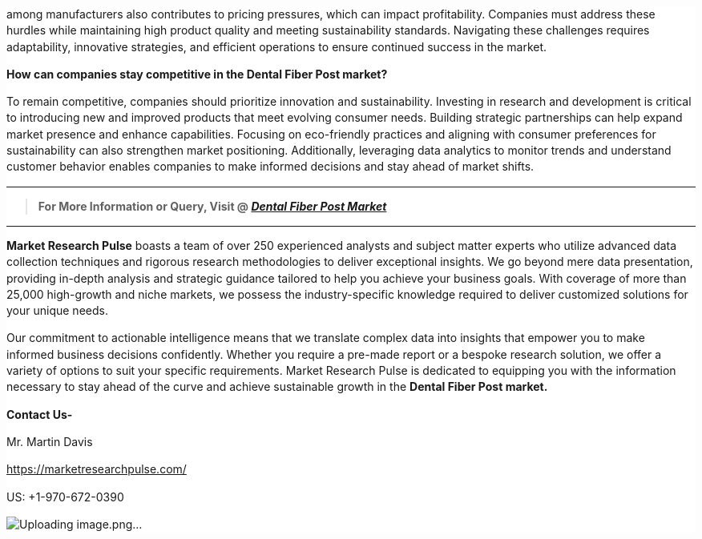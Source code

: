 among manufacturers also contributes to pricing pressures, which can impact profitability. Companies must address these hurdles while maintaining high product quality and meeting sustainability standards. Navigating these challenges requires adaptability, innovative strategies, and efficient operations to ensure continued success in the market.</p><p><strong>How can companies stay competitive in the Dental Fiber Post market?</strong></p><p>To remain competitive, companies should prioritize innovation and sustainability. Investing in research and development is critical to introducing new and improved products that meet evolving consumer needs. Building strategic partnerships can help expand market presence and enhance capabilities. Focusing on eco-friendly practices and aligning with consumer preferences for sustainability can also strengthen market positioning. Additionally, leveraging data analytics to monitor trends and understand customer behavior enables companies to make informed decisions and stay ahead of market shifts.</p><hr /><blockquote><p><strong>For More Information or Query, Visit @&nbsp;<em><a href="https://marketresearchpulse.com/report/54218/dental-fiber-post-market?utm_source=Linkedin&utm_medium=023">Dental Fiber Post Market</a></em></strong></p></blockquote><hr /><p><strong>Market Research Pulse</strong> boasts a team of over 250 experienced analysts and subject matter experts who utilize advanced data collection techniques and rigorous research methodologies to deliver exceptional insights. We go beyond mere data presentation, providing in-depth analysis and strategic guidance tailored to help you achieve your business goals. With coverage of more than 25,000 high-growth and niche markets, we possess the industry-specific knowledge required to deliver customized solutions for your unique needs.</p><p>Our commitment to actionable intelligence means that we translate complex data into insights that empower you to make informed business decisions confidently. Whether you require a pre-made report or a bespoke research solution, we offer a variety of options to suit your specific requirements. Market Research Pulse is dedicated to equipping you with the information necessary to stay ahead of the curve and achieve sustainable growth in the <strong>Dental Fiber Post market.</strong></p><p><strong>Contact Us-</strong></p><p>Mr. Martin Davis</p><p>https://marketresearchpulse.com/</p><p>US: +1-970-672-0390</p>
![Uploading image.png…]()
